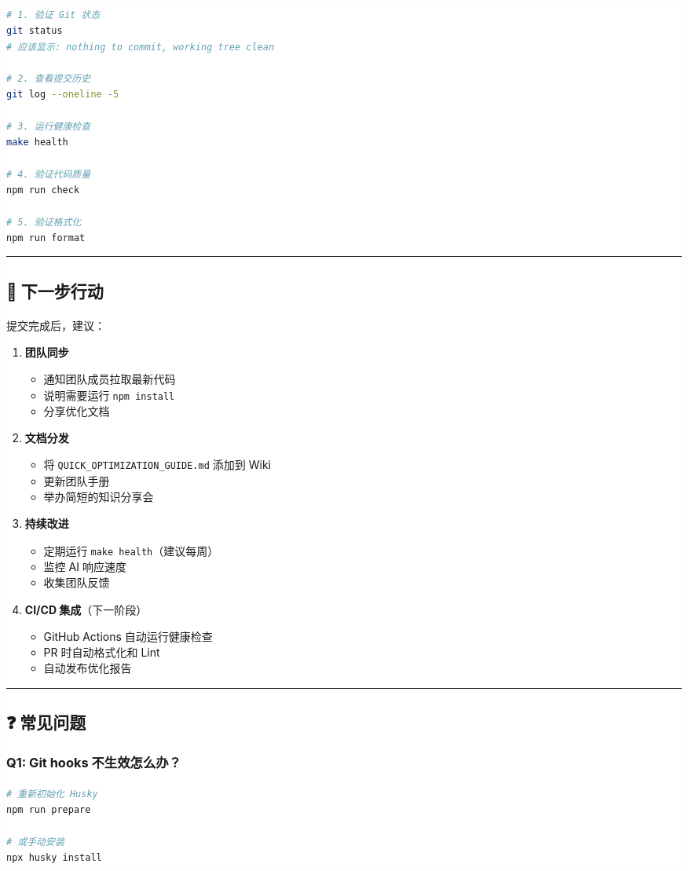 ```bash
# 1. 验证 Git 状态
git status
# 应该显示: nothing to commit, working tree clean

# 2. 查看提交历史
git log --oneline -5

# 3. 运行健康检查
make health

# 4. 验证代码质量
npm run check

# 5. 验证格式化
npm run format
```

---

## 🎯 下一步行动

提交完成后，建议：

1. **团队同步**
   - 通知团队成员拉取最新代码
   - 说明需要运行 `npm install`
   - 分享优化文档

2. **文档分发**
   - 将 `QUICK_OPTIMIZATION_GUIDE.md` 添加到 Wiki
   - 更新团队手册
   - 举办简短的知识分享会

3. **持续改进**
   - 定期运行 `make health`（建议每周）
   - 监控 AI 响应速度
   - 收集团队反馈

4. **CI/CD 集成**（下一阶段）
   - GitHub Actions 自动运行健康检查
   - PR 时自动格式化和 Lint
   - 自动发布优化报告

---

## ❓ 常见问题

### Q1: Git hooks 不生效怎么办？

```bash
# 重新初始化 Husky
npm run prepare

# 或手动安装
npx husky install
```
